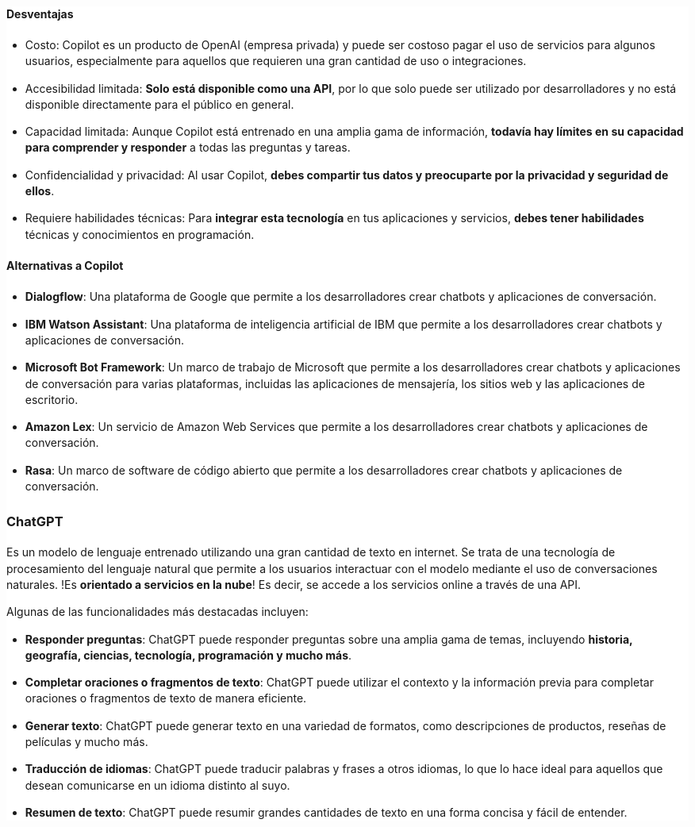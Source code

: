 #### Desventajas
- Costo: Copilot es un producto de OpenAI (empresa privada) y puede ser costoso pagar el uso de servicios para algunos usuarios, especialmente para aquellos que requieren una gran cantidad de uso o integraciones.

- Accesibilidad limitada: **Solo está disponible como una API**, por lo que solo puede ser utilizado por desarrolladores y no está disponible directamente para el público en general.

- Capacidad limitada: Aunque Copilot está entrenado en una amplia gama de información, **todavía hay límites en su capacidad para comprender y responder** a todas las preguntas y tareas.

- Confidencialidad y privacidad: Al usar Copilot, **debes compartir tus datos y preocuparte por la privacidad y seguridad de ellos**.

- Requiere habilidades técnicas: Para **integrar esta tecnología** en tus aplicaciones y servicios, **debes tener habilidades** técnicas y conocimientos en programación.

#### Alternativas a Copilot

- **Dialogflow**: Una plataforma de Google que permite a los desarrolladores crear chatbots y aplicaciones de conversación.

- **IBM Watson Assistant**: Una plataforma de inteligencia artificial de IBM que permite a los desarrolladores crear chatbots y aplicaciones de conversación.

- **Microsoft Bot Framework**: Un marco de trabajo de Microsoft que permite a los desarrolladores crear chatbots y aplicaciones de conversación para varias plataformas, incluidas las aplicaciones de mensajería, los sitios web y las aplicaciones de escritorio.

- **Amazon Lex**: Un servicio de Amazon Web Services que permite a los desarrolladores crear chatbots y aplicaciones de conversación.

- **Rasa**: Un marco de software de código abierto que permite a los desarrolladores crear chatbots y aplicaciones de conversación.

### ChatGPT

Es un modelo de lenguaje entrenado utilizando una gran cantidad de texto en internet. Se trata de una tecnología de procesamiento del lenguaje natural que permite a los usuarios interactuar con el modelo mediante el uso de conversaciones naturales. !Es **orientado a servicios en la nube**! Es decir, se accede a los servicios online a través de una API.

Algunas de las funcionalidades más destacadas incluyen:

- **Responder preguntas**: ChatGPT puede responder preguntas sobre una amplia gama de temas, incluyendo **historia, geografía, ciencias, tecnología, programación y mucho más**.

- **Completar oraciones o fragmentos de texto**: ChatGPT puede utilizar el contexto y la información previa para completar oraciones o fragmentos de texto de manera eficiente.

- **Generar texto**: ChatGPT puede generar texto en una variedad de formatos, como descripciones de productos, reseñas de películas y mucho más.

- **Traducción de idiomas**: ChatGPT puede traducir palabras y frases a otros idiomas, lo que lo hace ideal para aquellos que desean comunicarse en un idioma distinto al suyo.

- **Resumen de texto**: ChatGPT puede resumir grandes cantidades de texto en una forma concisa y fácil de entender.
